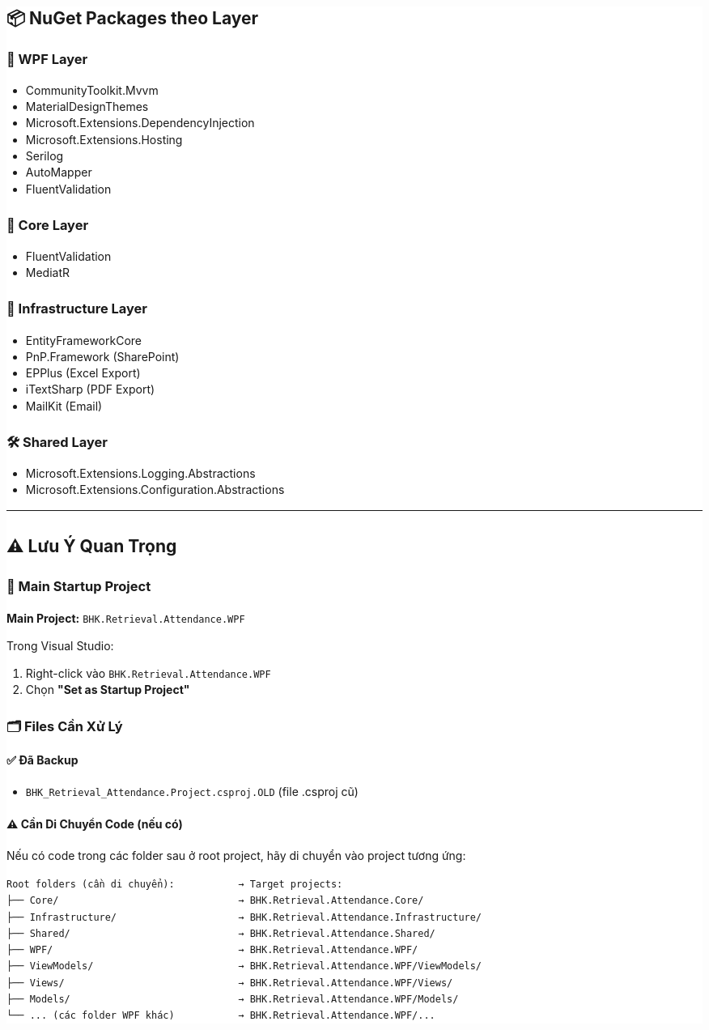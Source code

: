 
## 📦 NuGet Packages theo Layer

### 🎨 WPF Layer
- CommunityToolkit.Mvvm
- MaterialDesignThemes
- Microsoft.Extensions.DependencyInjection
- Microsoft.Extensions.Hosting
- Serilog
- AutoMapper
- FluentValidation

### 🧠 Core Layer
- FluentValidation
- MediatR

### 🔧 Infrastructure Layer
- EntityFrameworkCore
- PnP.Framework (SharePoint)
- EPPlus (Excel Export)
- iTextSharp (PDF Export)
- MailKit (Email)

### 🛠️ Shared Layer
- Microsoft.Extensions.Logging.Abstractions
- Microsoft.Extensions.Configuration.Abstractions

---

## ⚠️ Lưu Ý Quan Trọng

### 🎯 Main Startup Project
**Main Project:** `BHK.Retrieval.Attendance.WPF`

Trong Visual Studio:
1. Right-click vào `BHK.Retrieval.Attendance.WPF`
2. Chọn **"Set as Startup Project"**

### 🗂️ Files Cần Xử Lý

#### ✅ Đã Backup
- `BHK_Retrieval_Attendance.Project.csproj.OLD` (file .csproj cũ)

#### ⚠️ Cần Di Chuyển Code (nếu có)
Nếu có code trong các folder sau ở root project, hãy di chuyển vào project tương ứng:

```
Root folders (cần di chuyển):           → Target projects:
├── Core/                               → BHK.Retrieval.Attendance.Core/
├── Infrastructure/                     → BHK.Retrieval.Attendance.Infrastructure/
├── Shared/                             → BHK.Retrieval.Attendance.Shared/
├── WPF/                                → BHK.Retrieval.Attendance.WPF/
├── ViewModels/                         → BHK.Retrieval.Attendance.WPF/ViewModels/
├── Views/                              → BHK.Retrieval.Attendance.WPF/Views/
├── Models/                             → BHK.Retrieval.Attendance.WPF/Models/
└── ... (các folder WPF khác)           → BHK.Retrieval.Attendance.WPF/...
```
